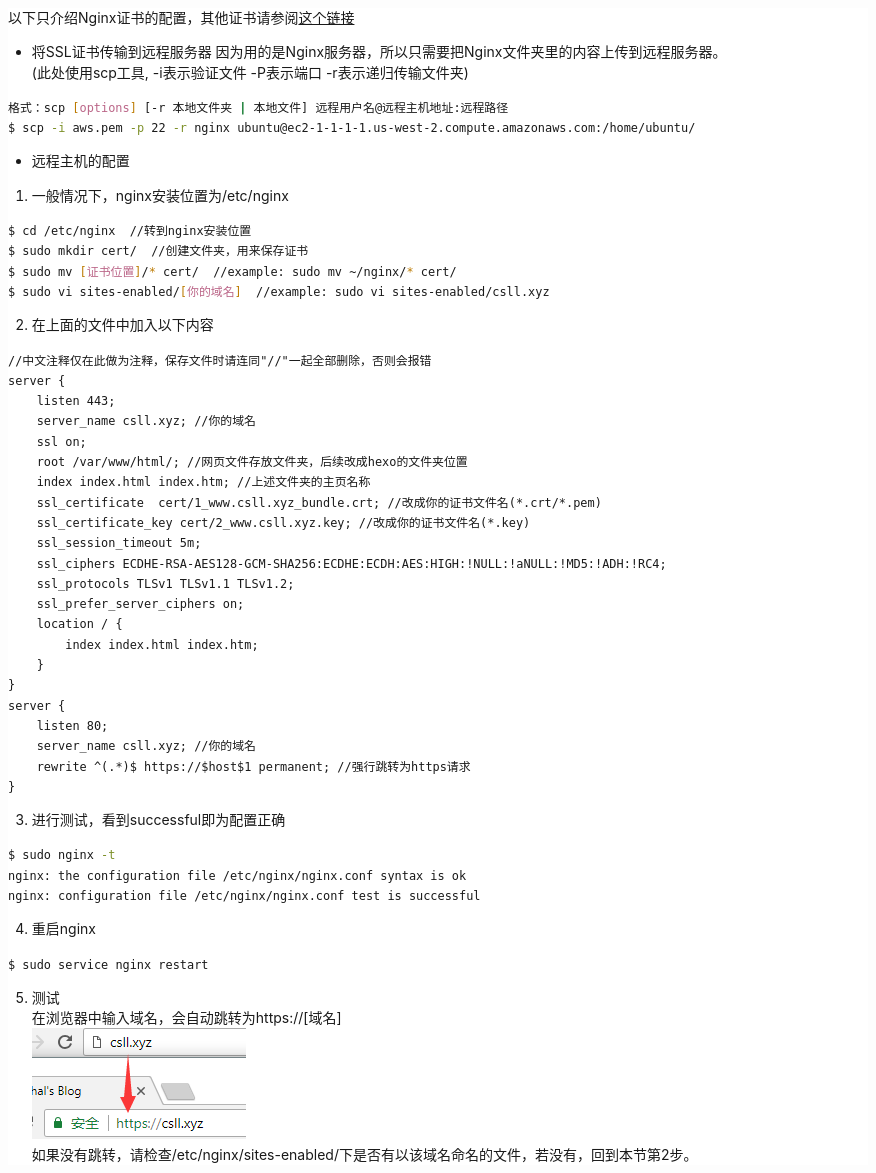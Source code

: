 以下只介绍Nginx证书的配置，其他证书请参阅[这个链接](https://cloud.tencent.com/document/product/400/4143)

- 将SSL证书传输到远程服务器
因为用的是Nginx服务器，所以只需要把Nginx文件夹里的内容上传到远程服务器。  
(此处使用scp工具, -i表示验证文件 -P表示端口 -r表示递归传输文件夹)  
``` bash
格式：scp [options] [-r 本地文件夹 | 本地文件] 远程用户名@远程主机地址:远程路径
$ scp -i aws.pem -p 22 -r nginx ubuntu@ec2-1-1-1-1.us-west-2.compute.amazonaws.com:/home/ubuntu/
```

- 远程主机的配置  
1. 一般情况下，nginx安装位置为/etc/nginx  
``` bash
$ cd /etc/nginx  //转到nginx安装位置
$ sudo mkdir cert/  //创建文件夹，用来保存证书
$ sudo mv [证书位置]/* cert/  //example: sudo mv ~/nginx/* cert/
$ sudo vi sites-enabled/[你的域名]  //example: sudo vi sites-enabled/csll.xyz
```
2. 在上面的文件中加入以下内容
``` code
//中文注释仅在此做为注释，保存文件时请连同"//"一起全部删除，否则会报错
server {
    listen 443;
    server_name csll.xyz; //你的域名
    ssl on;
    root /var/www/html/; //网页文件存放文件夹，后续改成hexo的文件夹位置
    index index.html index.htm; //上述文件夹的主页名称
    ssl_certificate  cert/1_www.csll.xyz_bundle.crt; //改成你的证书文件名(*.crt/*.pem)
    ssl_certificate_key cert/2_www.csll.xyz.key; //改成你的证书文件名(*.key)
    ssl_session_timeout 5m;
    ssl_ciphers ECDHE-RSA-AES128-GCM-SHA256:ECDHE:ECDH:AES:HIGH:!NULL:!aNULL:!MD5:!ADH:!RC4;
    ssl_protocols TLSv1 TLSv1.1 TLSv1.2;
    ssl_prefer_server_ciphers on;
    location / {
        index index.html index.htm;
    }
}
server {
    listen 80;
    server_name csll.xyz; //你的域名
    rewrite ^(.*)$ https://$host$1 permanent; //强行跳转为https请求
}
```
3. 进行测试，看到successful即为配置正确  
``` bash
$ sudo nginx -t
nginx: the configuration file /etc/nginx/nginx.conf syntax is ok
nginx: configuration file /etc/nginx/nginx.conf test is successful
``` 
4. 重启nginx  
``` bash
$ sudo service nginx restart
```
5. 测试  
在浏览器中输入域名，会自动跳转为https://[域名]  
![https跳转](Nginx-Hexo-HTTPS-Blog_Teaching/Cert_7.png)  
如果没有跳转，请检查/etc/nginx/sites-enabled/下是否有以该域名命名的文件，若没有，回到本节第2步。  
